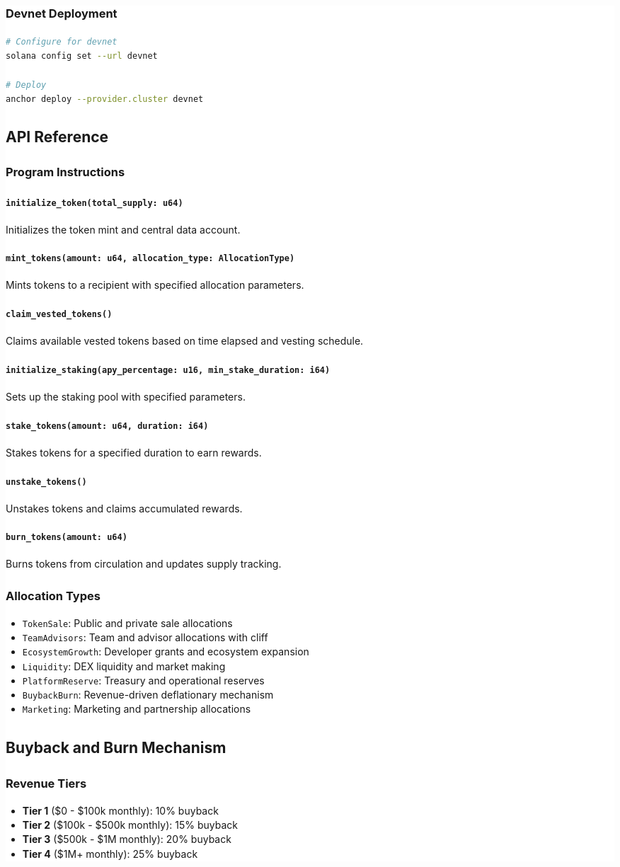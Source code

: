 ### Devnet Deployment
```bash
# Configure for devnet
solana config set --url devnet

# Deploy
anchor deploy --provider.cluster devnet
```

## API Reference

### Program Instructions

#### `initialize_token(total_supply: u64)`
Initializes the token mint and central data account.

#### `mint_tokens(amount: u64, allocation_type: AllocationType)`
Mints tokens to a recipient with specified allocation parameters.

#### `claim_vested_tokens()`
Claims available vested tokens based on time elapsed and vesting schedule.

#### `initialize_staking(apy_percentage: u16, min_stake_duration: i64)`
Sets up the staking pool with specified parameters.

#### `stake_tokens(amount: u64, duration: i64)`
Stakes tokens for a specified duration to earn rewards.

#### `unstake_tokens()`
Unstakes tokens and claims accumulated rewards.

#### `burn_tokens(amount: u64)`
Burns tokens from circulation and updates supply tracking.

### Allocation Types
- `TokenSale`: Public and private sale allocations
- `TeamAdvisors`: Team and advisor allocations with cliff
- `EcosystemGrowth`: Developer grants and ecosystem expansion
- `Liquidity`: DEX liquidity and market making
- `PlatformReserve`: Treasury and operational reserves
- `BuybackBurn`: Revenue-driven deflationary mechanism
- `Marketing`: Marketing and partnership allocations

## Buyback and Burn Mechanism

### Revenue Tiers
- **Tier 1** ($0 - $100k monthly): 10% buyback
- **Tier 2** ($100k - $500k monthly): 15% buyback
- **Tier 3** ($500k - $1M monthly): 20% buyback
- **Tier 4** ($1M+ monthly): 25% buyback
